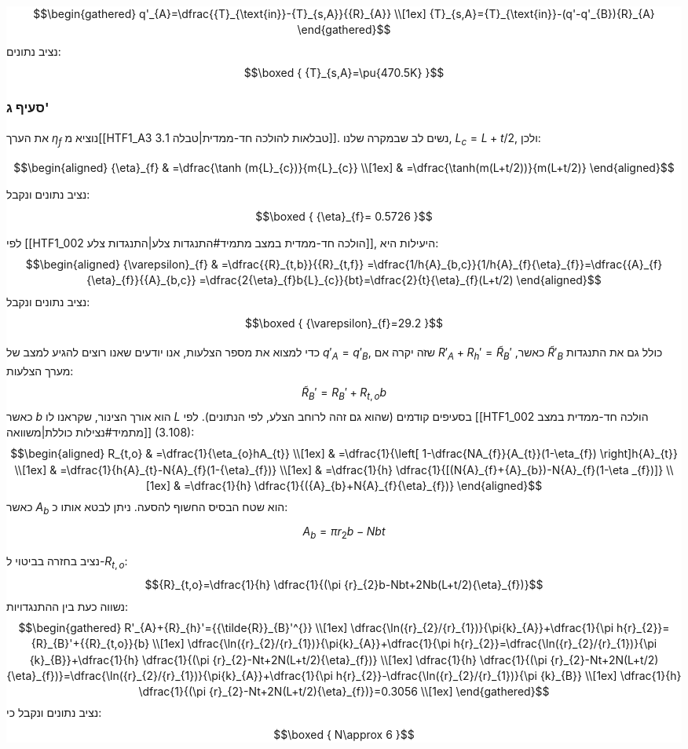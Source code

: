 $$\begin{gathered}
q'_{A}=\dfrac{{T}_{\text{in}}-{T}_{s,A}}{{R}_{A}} \\[1ex]
{T}_{s,A}={T}_{\text{in}}-(q'-q'_{B}){R}_{A}
\end{gathered}$$
נציב נתונים:
$$\boxed {
{T}_{s,A}=\pu{470.5K}
 }$$
### סעיף ג'
את הערך ${\eta}_{f}$ נוציא מ[[HTF1_A3 טבלאות להולכה חד-ממדית|טבלה 3.1]]. נשים לב שבמקרה שלנו, ${L}_{c}=L+t/2$, ולכן:

$$\begin{aligned}
{\eta}_{f} & =\dfrac{\tanh (m{L}_{c})}{m{L}_{c}} \\[1ex]
 & =\dfrac{\tanh(m(L+t/2))}{m(L+t/2)}
\end{aligned}$$

נציב נתונים ונקבל:
$$\boxed {
{\eta}_{f}= 0.5726
 }$$

לפי [[HTF1_002 הולכה חד-ממדית במצב מתמיד#התנגדות צלע|התנגדות צלע]], היעילות היא:
$$\begin{aligned}
{\varepsilon}_{f} & =\dfrac{{R}_{t,b}}{{R}_{t,f}}  =\dfrac{1/h{A}_{b,c}}{1/h{A}_{f}{\eta}_{f}}=\dfrac{{A}_{f}{\eta}_{f}}{{A}_{b,c}} =\dfrac{2{\eta}_{f}b{L}_{c}}{bt}=\dfrac{2}{t}{\eta}_{f}(L+t/2)
\end{aligned}$$
נציב נתונים ונקבל:
$$\boxed {
{\varepsilon}_{f}=29.2
 }$$


כדי למצוא את מספר הצלעות, אנו יודעים שאנו רוצים להגיע למצב של $q'_{A}=q'_{B}$, שזה יקרה אם $R'_{A}+{R}_{h}'={{\tilde{R}}_{B}'^{}}$ ,כאשר $\tilde{R}'_{B}$ כולל גם את התנגדות מערך הצלעות:
$$\tilde{R}_{B}'={R}_{B}'+{{R}_{t,o}}{b}$$
כאשר $b$ הוא אורך הצינור, שקראנו לו $L$ בסעיפים קודמים (שהוא גם זהה לרוחב הצלע, לפי הנתונים).
לפי [[HTF1_002 הולכה חד-ממדית במצב מתמיד#נצילות כוללת|משוואה]] $(\text{3.108})$:
$$\begin{aligned}
R_{t,o} & =\dfrac{1}{\eta_{o}hA_{t}} \\[1ex]
 & =\dfrac{1}{\left[ 1-\dfrac{NA_{f}}{A_{t}}(1-\eta_{f})  \right]h{A}_{t}} \\[1ex]
 & =\dfrac{1}{h{A}_{t}-N{A}_{f}(1-{\eta}_{f})} \\[1ex]
 & =\dfrac{1}{h} \dfrac{1}{[(N{A}_{f}+{A}_{b})-N{A}_{f}(1-\eta _{f})]} \\[1ex]
 & =\dfrac{1}{h} \dfrac{1}{({A}_{b}+N{A}_{f}{\eta}_{f})}
\end{aligned}$$
כאשר ${A}_{b}$ הוא שטח הבסיס החשוף להסעה. ניתן לבטא אותו כ:
$${A}_{b}=\pi {r}_{2}b-Nbt$$

נציב בחזרה בביטוי ל-${R}_{t,o}$:
$${R}_{t,o}=\dfrac{1}{h} \dfrac{1}{(\pi {r}_{2}b-Nbt+2Nb(L+t/2){\eta}_{f})}$$
נשווה כעת בין ההתנגדויות:
$$\begin{gathered}
R'_{A}+{R}_{h}'={{\tilde{R}}_{B}'^{}} \\[1ex]
\dfrac{\ln({r}_{2}/{r}_{1})}{\pi{k}_{A}}+\dfrac{1}{\pi h{r}_{2}}={R}_{B}'+{{R}_{t,o}}{b} \\[1ex]
\dfrac{\ln({r}_{2}/{r}_{1})}{\pi{k}_{A}}+\dfrac{1}{\pi h{r}_{2}}=\dfrac{\ln({r}_{2}/{r}_{1})}{\pi {k}_{B}}+\dfrac{1}{h} \dfrac{1}{(\pi {r}_{2}-Nt+2N(L+t/2){\eta}_{f})} \\[1ex]
\dfrac{1}{h} \dfrac{1}{(\pi {r}_{2}-Nt+2N(L+t/2){\eta}_{f})}=\dfrac{\ln({r}_{2}/{r}_{1})}{\pi{k}_{A}}+\dfrac{1}{\pi h{r}_{2}}-\dfrac{\ln({r}_{2}/{r}_{1})}{\pi {k}_{B}} \\[1ex]
\dfrac{1}{h} \dfrac{1}{(\pi {r}_{2}-Nt+2N(L+t/2){\eta}_{f})}=0.3056 \\[1ex]
\end{gathered}$$
נציב נתונים ונקבל כי:
$$\boxed {
N\approx 6
 }$$